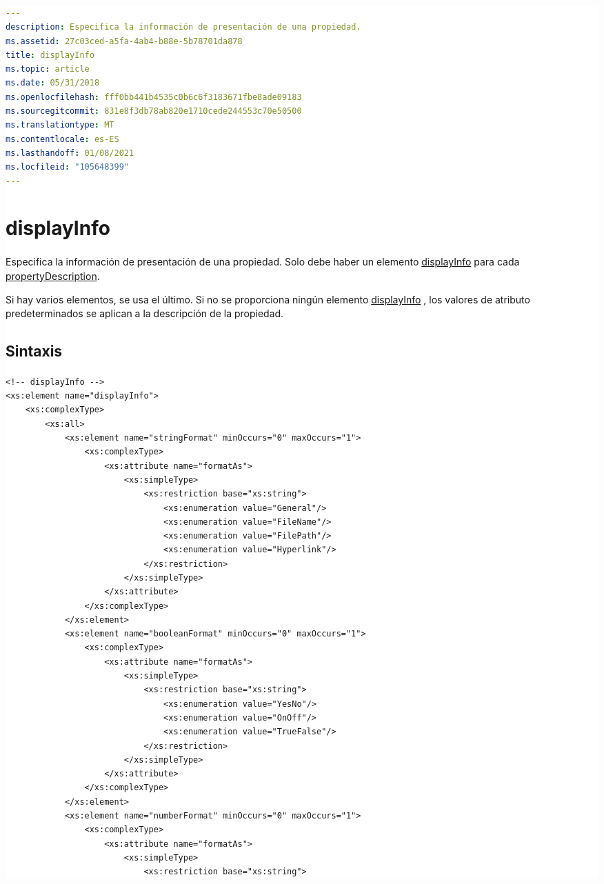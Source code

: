 ```yaml
---
description: Especifica la información de presentación de una propiedad.
ms.assetid: 27c03ced-a5fa-4ab4-b88e-5b78701da878
title: displayInfo
ms.topic: article
ms.date: 05/31/2018
ms.openlocfilehash: fff0bb441b4535c0b6c6f3183671fbe8ade09183
ms.sourcegitcommit: 831e8f3db78ab820e1710cede244553c70e50500
ms.translationtype: MT
ms.contentlocale: es-ES
ms.lasthandoff: 01/08/2021
ms.locfileid: "105648399"
---
```

# <a name="displayinfo"></a>displayInfo

Especifica la información de presentación de una propiedad. Solo debe haber un elemento [displayInfo]() para cada [propertyDescription](./propdesc-schema-propertydescription.md).

Si hay varios elementos, se usa el último. Si no se proporciona ningún elemento [displayInfo]() , los valores de atributo predeterminados se aplican a la descripción de la propiedad.

## <a name="syntax"></a>Sintaxis


```
<!-- displayInfo -->
<xs:element name="displayInfo">
    <xs:complexType>
        <xs:all>
            <xs:element name="stringFormat" minOccurs="0" maxOccurs="1">
                <xs:complexType>
                    <xs:attribute name="formatAs">
                        <xs:simpleType>
                            <xs:restriction base="xs:string">
                                <xs:enumeration value="General"/>
                                <xs:enumeration value="FileName"/>
                                <xs:enumeration value="FilePath"/>
                                <xs:enumeration value="Hyperlink"/>
                            </xs:restriction>
                        </xs:simpleType>
                    </xs:attribute>
                </xs:complexType>
            </xs:element>
            <xs:element name="booleanFormat" minOccurs="0" maxOccurs="1">
                <xs:complexType>
                    <xs:attribute name="formatAs">
                        <xs:simpleType>
                            <xs:restriction base="xs:string">
                                <xs:enumeration value="YesNo"/>
                                <xs:enumeration value="OnOff"/>
                                <xs:enumeration value="TrueFalse"/>
                            </xs:restriction>
                        </xs:simpleType>
                    </xs:attribute>
                </xs:complexType>
            </xs:element>
            <xs:element name="numberFormat" minOccurs="0" maxOccurs="1">
                <xs:complexType>
                    <xs:attribute name="formatAs">
                        <xs:simpleType>
                            <xs:restriction base="xs:string">
```